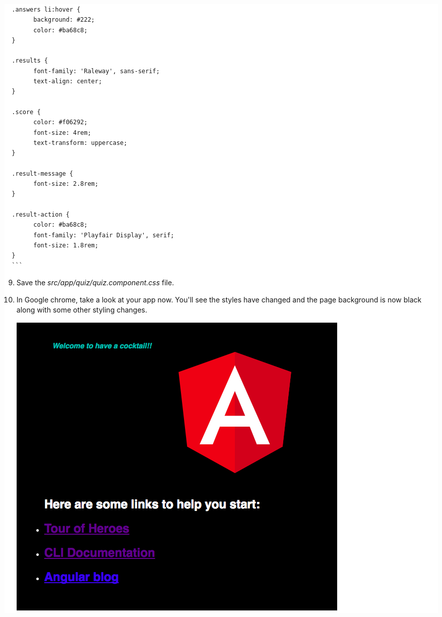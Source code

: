       .answers li:hover {
            background: #222;
            color: #ba68c8;
      }

      .results {
            font-family: 'Raleway', sans-serif;
            text-align: center;
      }

      .score {
            color: #f06292;
            font-size: 4rem;
            text-transform: uppercase;
      }

      .result-message {
            font-size: 2.8rem;
      }

      .result-action {
            color: #ba68c8;
            font-family: 'Playfair Display', serif;
            font-size: 1.8rem;
      }
      ```
  
  9. Save the _src/app/quiz/quiz.component.css_ file.
  
  10. In Google chrome, take a look at your app now.  You'll see the styles have changed and the page background is now black along with some other styling changes.
  
      ![](images/2_new-styles.png)
